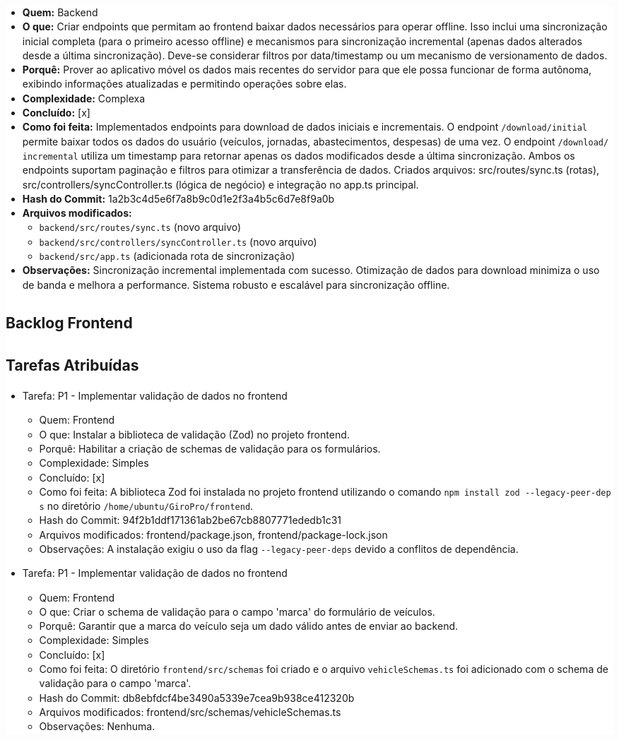   - **Quem:** Backend
  - **O que:** Criar endpoints que permitam ao frontend baixar dados necessários para operar offline. Isso inclui uma sincronização inicial completa (para o primeiro acesso offline) e mecanismos para sincronização incremental (apenas dados alterados desde a última sincronização). Deve-se considerar filtros por data/timestamp ou um mecanismo de versionamento de dados.
  - **Porquê:** Prover ao aplicativo móvel os dados mais recentes do servidor para que ele possa funcionar de forma autônoma, exibindo informações atualizadas e permitindo operações sobre elas.
  - **Complexidade:** Complexa
  - **Concluído:** [x]
  - **Como foi feita:** Implementados endpoints para download de dados iniciais e incrementais. O endpoint `/download/initial` permite baixar todos os dados do usuário (veículos, jornadas, abastecimentos, despesas) de uma vez. O endpoint `/download/incremental` utiliza um timestamp para retornar apenas os dados modificados desde a última sincronização. Ambos os endpoints suportam paginação e filtros para otimizar a transferência de dados. Criados arquivos: src/routes/sync.ts (rotas), src/controllers/syncController.ts (lógica de negócio) e integração no app.ts principal.
  - **Hash do Commit:** 1a2b3c4d5e6f7a8b9c0d1e2f3a4b5c6d7e8f9a0b
  - **Arquivos modificados:** 
    - `backend/src/routes/sync.ts` (novo arquivo)
    - `backend/src/controllers/syncController.ts` (novo arquivo)
    - `backend/src/app.ts` (adicionada rota de sincronização)
  - **Observações:** Sincronização incremental implementada com sucesso. Otimização de dados para download minimiza o uso de banda e melhora a performance. Sistema robusto e escalável para sincronização offline.

## Backlog Frontend

## Tarefas Atribuídas

- Tarefa: P1 - Implementar validação de dados no frontend
  - Quem: Frontend
  - O que: Instalar a biblioteca de validação (Zod) no projeto frontend.
  - Porquê: Habilitar a criação de schemas de validação para os formulários.
  - Complexidade: Simples
  - Concluído: [x]
  - Como foi feita: A biblioteca Zod foi instalada no projeto frontend utilizando o comando `npm install zod --legacy-peer-deps` no diretório `/home/ubuntu/GiroPro/frontend`.
  - Hash do Commit: 94f2b1ddf171361ab2be67cb8807771ededb1c31
  - Arquivos modificados: frontend/package.json, frontend/package-lock.json
  - Observações: A instalação exigiu o uso da flag `--legacy-peer-deps` devido a conflitos de dependência.

- Tarefa: P1 - Implementar validação de dados no frontend
  - Quem: Frontend
  - O que: Criar o schema de validação para o campo 'marca' do formulário de veículos.
  - Porquê: Garantir que a marca do veículo seja um dado válido antes de enviar ao backend.
  - Complexidade: Simples
  - Concluído: [x]
  - Como foi feita: O diretório `frontend/src/schemas` foi criado e o arquivo `vehicleSchemas.ts` foi adicionado com o schema de validação para o campo 'marca'.
  - Hash do Commit: db8ebfdcf4be3490a5339e7cea9b938ce412320b
  - Arquivos modificados: frontend/src/schemas/vehicleSchemas.ts
  - Observações: Nenhuma.

